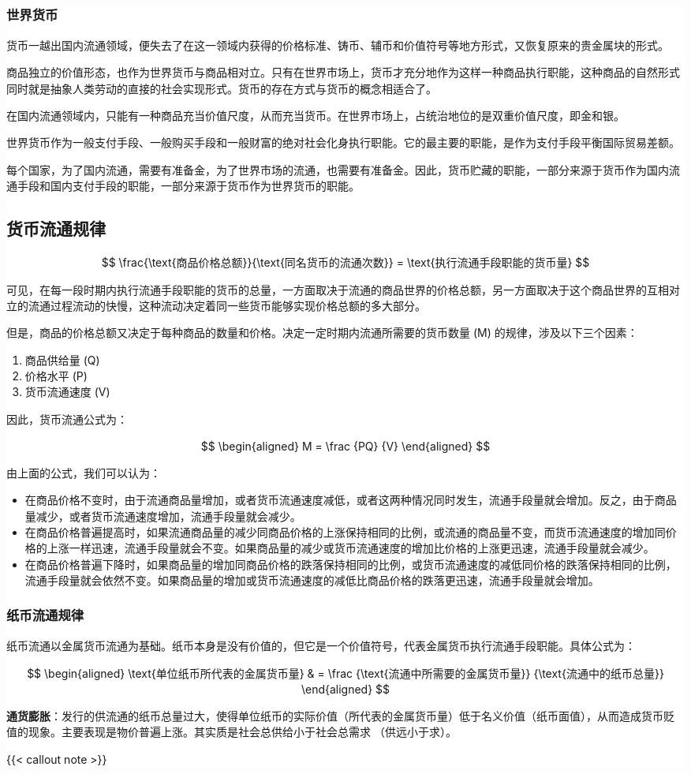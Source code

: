 ### 世界货币

货币一越出国内流通领域，便失去了在这一领域内获得的价格标准、铸币、辅币和价值符号等地方形式，又恢复原来的贵金属块的形式。

商品独立的价值形态，也作为世界货币与商品相对立。只有在世界市场上，货币才充分地作为这样一种商品执行职能，这种商品的自然形式同时就是抽象人类劳动的直接的社会实现形式。货币的存在方式与货币的概念相适合了。

在国内流通领域内，只能有一种商品充当价值尺度，从而充当货币。在世界市场上，占统治地位的是双重价值尺度，即金和银。

世界货币作为一般支付手段、一般购买手段和一般财富的绝对社会化身执行职能。它的最主要的职能，是作为支付手段平衡国际贸易差额。

每个国家，为了国内流通，需要有准备金，为了世界市场的流通，也需要有准备金。因此，货币贮藏的职能，一部分来源于货币作为国内流通手段和国内支付手段的职能，一部分来源于货币作为世界货币的职能。

## 货币流通规律

$$
\frac{\text{商品价格总额}}{\text{同名货币的流通次数}} = \text{执行流通手段职能的货币量}
$$

可见，在每一段时期内执行流通手段职能的货币的总量，一方面取决于流通的商品世界的价格总额，另一方面取决于这个商品世界的互相对立的流通过程流动的快慢，这种流动决定着同一些货币能够实现价格总额的多大部分。

但是，商品的价格总额又决定于每种商品的数量和价格。决定一定时期内流通所需要的货币数量 \(M\) 的规律，涉及以下三个因素：

1. 商品供给量 \(Q\)
2. 价格水平 \(P\)
3. 货币流通速度 \(V\)

因此，货币流通公式为：

$$
\begin{aligned}
M = \frac {PQ} {V}
\end{aligned}
$$

由上面的公式，我们可以认为：

- 在商品价格不变时，由于流通商品量增加，或者货币流通速度减低，或者这两种情况同时发生，流通手段量就会增加。反之，由于商品量减少，或者货币流通速度增加，流通手段量就会减少。
- 在商品价格普遍提高时，如果流通商品量的减少同商品价格的上涨保持相同的比例，或流通的商品量不变，而货币流通速度的增加同价格的上涨一样迅速，流通手段量就会不变。如果商品量的减少或货币流通速度的增加比价格的上涨更迅速，流通手段量就会减少。
- 在商品价格普遍下降时，如果商品量的增加同商品价格的跌落保持相同的比例，或货币流通速度的减低同价格的跌落保持相同的比例，流通手段量就会依然不变。如果商品量的增加或货币流通速度的减低比商品价格的跌落更迅速，流通手段量就会增加。

### 纸币流通规律

纸币流通以金属货币流通为基础。纸币本身是没有价值的，但它是一个价值符号，代表金属货币执行流通手段职能。具体公式为：

$$
\begin{aligned}
\text{单位纸币所代表的金属货币量} & = \frac {\text{流通中所需要的金属货币量}} {\text{流通中的纸币总量}}
\end{aligned}
$$

**通货膨胀**：发行的供流通的纸币总量过大，使得单位纸币的实际价值（所代表的金属货币量）低于名义价值（纸币面值），从而造成货币贬值的现象。主要表现是物价普遍上涨。其实质是社会总供给小于社会总需求 （供远小于求）。

{{< callout note >}}
